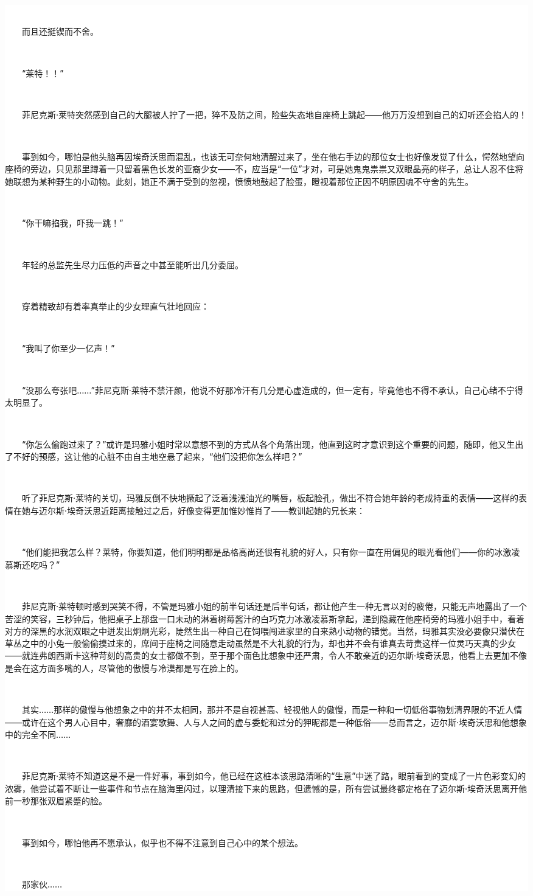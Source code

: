  

　　而且还挺锲而不舍。

 

　　“莱特！！”

 

　　菲尼克斯·莱特突然感到自己的大腿被人拧了一把，猝不及防之间，险些失态地自座椅上跳起——他万万没想到自己的幻听还会掐人的！

 

　　事到如今，哪怕是他头脑再因埃奇沃思而混乱，也该无可奈何地清醒过来了，坐在他右手边的那位女士也好像发觉了什么，愕然地望向座椅的旁边，只见那里蹲着一只留着黑色长发的亚裔少女——不，应当是“一位”才对，可是她鬼鬼祟祟又双眼晶亮的样子，总让人忍不住将她联想为某种野生的小动物。此刻，她正不满于受到的忽视，愤愤地鼓起了脸蛋，瞪视着那位正因不明原因魂不守舍的先生。

 

　　“你干嘛掐我，吓我一跳！”

 

　　年轻的总监先生尽力压低的声音之中甚至能听出几分委屈。

 

　　穿着精致却有着率真举止的少女理直气壮地回应：

 

　　“我叫了你至少一亿声！”

 

　　“没那么夸张吧……”菲尼克斯·莱特不禁汗颜，他说不好那冷汗有几分是心虚造成的，但一定有，毕竟他也不得不承认，自己心绪不宁得太明显了。

 

　　“你怎么偷跑过来了？”或许是玛雅小姐时常以意想不到的方式从各个角落出现，他直到这时才意识到这个重要的问题，随即，他又生出了不好的预感，这让他的心脏不由自主地空悬了起来，“他们没把你怎么样吧？”

 

　　听了菲尼克斯·莱特的关切，玛雅反倒不快地撅起了泛着浅浅油光的嘴唇，板起脸孔，做出不符合她年龄的老成持重的表情——这样的表情在她与迈尔斯·埃奇沃思近距离接触过之后，好像变得更加惟妙惟肖了——教训起她的兄长来：

 

　　“他们能把我怎么样？莱特，你要知道，他们明明都是品格高尚还很有礼貌的好人，只有你一直在用偏见的眼光看他们——你的冰激凌慕斯还吃吗？”

 

　　菲尼克斯·莱特顿时感到哭笑不得，不管是玛雅小姐的前半句话还是后半句话，都让他产生一种无言以对的疲倦，只能无声地露出了一个苦涩的笑容，三秒钟后，他把桌子上那盘一口未动的淋着树莓酱汁的白巧克力冰激凌慕斯拿起，递到隐藏在他座椅旁的玛雅小姐手中，看着对方的深黑的水润双眼之中迸发出炯炯光彩，陡然生出一种自己在饲喂闯进家里的自来熟小动物的错觉。当然，玛雅其实没必要像只潜伏在草丛之中的小兔一般偷偷摸过来的，席间于座椅之间随意走动虽然是不大礼貌的行为，却也并不会有谁真去苛责这样一位灵巧天真的少女——就连弗朗西斯卡这种苛刻的高贵的女士都做不到，至于那个面色比想象中还严肃，令人不敢亲近的迈尔斯·埃奇沃思，他看上去更加不像是会在这方面多嘴的人，尽管他的傲慢与冷漠都是写在脸上的。

 

　　其实……那样的傲慢与他想象之中的并不太相同，那并不是自视甚高、轻视他人的傲慢，而是一种和一切低俗事物划清界限的不近人情——或许在这个男人心目中，奢靡的酒宴歌舞、人与人之间的虚与委蛇和过分的狎昵都是一种低俗——总而言之，迈尔斯·埃奇沃思和他想象中的完全不同……

 

　　菲尼克斯·莱特不知道这是不是一件好事，事到如今，他已经在这桩本该思路清晰的“生意”中迷了路，眼前看到的变成了一片色彩变幻的浓雾，他尝试着不断让一些事件和节点在脑海里闪过，以理清接下来的思路，但遗憾的是，所有尝试最终都定格在了迈尔斯·埃奇沃思离开他前一秒那张双眉紧蹙的脸。

 

　　事到如今，哪怕他再不愿承认，似乎也不得不注意到自己心中的某个想法。

 

　　那家伙……

